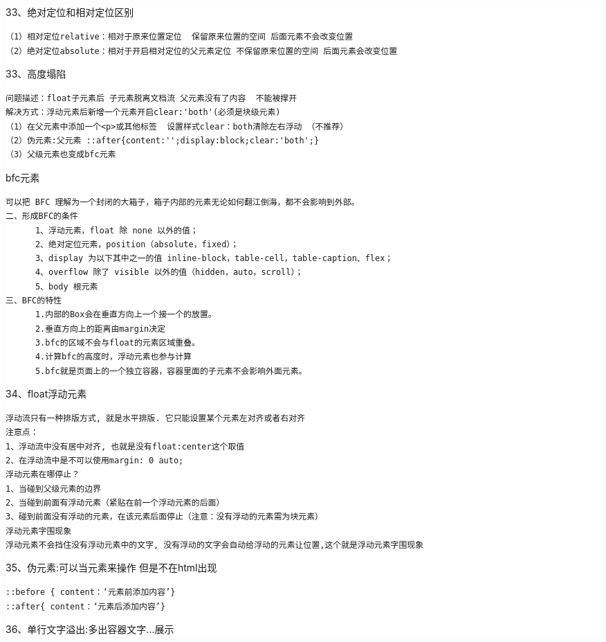 33、绝对定位和相对定位区别

```
（1）相对定位relative：相对于原来位置定位  保留原来位置的空间 后面元素不会改变位置
（2）绝对定位absolute：相对于开启相对定位的父元素定位 不保留原来位置的空间 后面元素会改变位置
```

33、高度塌陷

```
问题描述：float子元素后 子元素脱离文档流 父元素没有了内容  不能被撑开
解决方式：浮动元素后新增一个元素开启clear:'both'(必须是块级元素)
（1）在父元素中添加一个<p>或其他标签  设置样式clear：both清除左右浮动 （不推荐）
（2）伪元素:父元素 ::after{content:'';display:block;clear:'both';}
（3）父级元素也变成bfc元素
```

bfc元素

```
可以把 BFC 理解为一个封闭的大箱子，箱子内部的元素无论如何翻江倒海，都不会影响到外部。
二、形成BFC的条件
      1、浮动元素，float 除 none 以外的值； 
      2、绝对定位元素，position（absolute，fixed）； 
      3、display 为以下其中之一的值 inline-block，table-cell，table-caption、flex； 
      4、overflow 除了 visible 以外的值（hidden，auto，scroll）；
	  5、body 根元素
三、BFC的特性
      1.内部的Box会在垂直方向上一个接一个的放置。
      2.垂直方向上的距离由margin决定
      3.bfc的区域不会与float的元素区域重叠。
      4.计算bfc的高度时，浮动元素也参与计算
      5.bfc就是页面上的一个独立容器，容器里面的子元素不会影响外面元素。
```

34、float浮动元素

```
浮动流只有一种排版方式, 就是水平排版. 它只能设置某个元素左对齐或者右对齐
注意点：
1、浮动流中没有居中对齐, 也就是没有float:center这个取值
2、在浮动流中是不可以使用margin: 0 auto;
浮动元素在哪停止？
1、当碰到父级元素的边界
2、当碰到前面有浮动元素（紧贴在前一个浮动元素的后面）
3、碰到前面没有浮动的元素，在该元素后面停止（注意：没有浮动的元素需为块元素）
浮动元素字围现象
浮动元素不会挡住没有浮动元素中的文字, 没有浮动的文字会自动给浮动的元素让位置,这个就是浮动元素字围现象
```

35、伪元素:可以当元素来操作 但是不在html出现

```
::before { content：‘元素前添加内容’}
::after{ content：‘元素后添加内容’}
```

36、单行文字溢出:多出容器文字...展示
